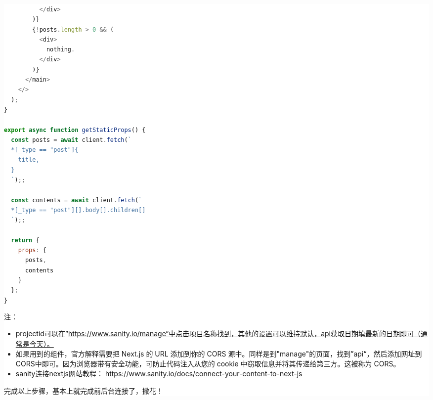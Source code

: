 ```js
          </div>
        )}
        {!posts.length > 0 && (
          <div>
            nothing.
          </div>
        )}
      </main>
    </>
  );
}

export async function getStaticProps() {
  const posts = await client.fetch(`
  *[_type == "post"]{
    title,
  }
  `);;

  const contents = await client.fetch(`
  *[_type == "post"][].body[].children[]
  `);;

  return {
    props: {
      posts,
      contents
    }
  };
}
```

注：

- projectid可以在”https://www.sanity.io/manage“中点击项目名称找到，其他的设置可以维持默认，api获取日期填最新的日期即可（通常是今天）。
- 如果用到<Link>的组件，官方解释需要把 Next.js 的 URL 添加到你的 CORS 源中。同样是到"manage"的页面，找到”api“，然后添加网址到CORS中即可。因为浏览器带有安全功能，可防止代码注入从您的 cookie 中窃取信息并将其传递给第三方。这被称为 CORS。
- sanity连接nextjs网站教程：
https://www.sanity.io/docs/connect-your-content-to-next-js

完成以上步骤，基本上就完成前后台连接了，撒花！
